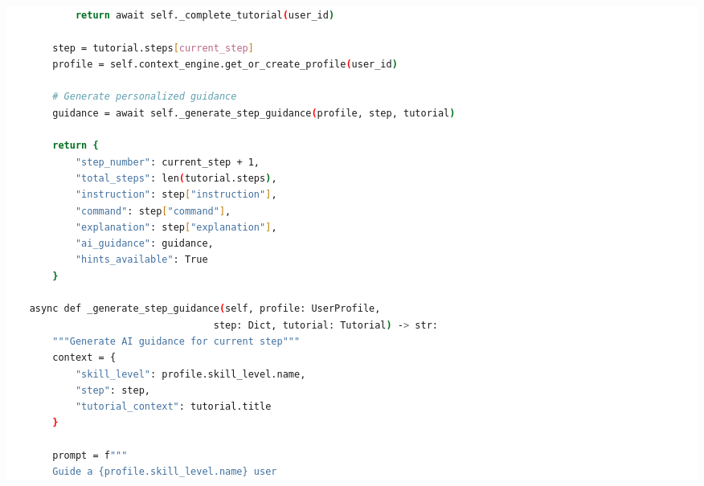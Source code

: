```bash
            return await self._complete_tutorial(user_id)

        step = tutorial.steps[current_step]
        profile = self.context_engine.get_or_create_profile(user_id)

        # Generate personalized guidance
        guidance = await self._generate_step_guidance(profile, step, tutorial)

        return {
            "step_number": current_step + 1,
            "total_steps": len(tutorial.steps),
            "instruction": step["instruction"],
            "command": step["command"],
            "explanation": step["explanation"],
            "ai_guidance": guidance,
            "hints_available": True
        }

    async def _generate_step_guidance(self, profile: UserProfile,
                                    step: Dict, tutorial: Tutorial) -> str:
        """Generate AI guidance for current step"""
        context = {
            "skill_level": profile.skill_level.name,
            "step": step,
            "tutorial_context": tutorial.title
        }

        prompt = f"""
        Guide a {profile.skill_level.name} user